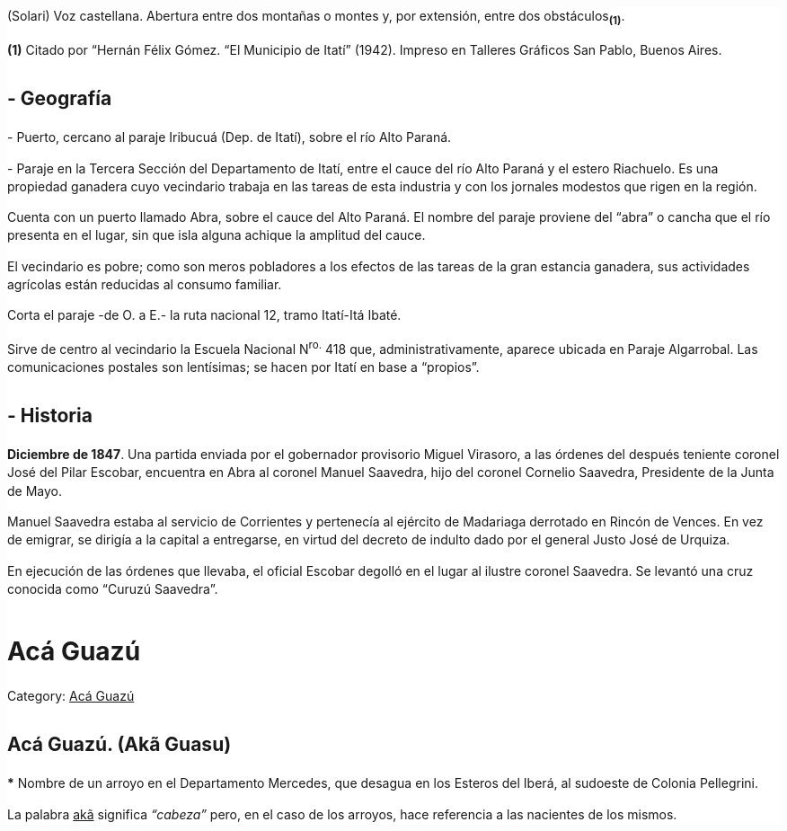 (Solari) Voz castellana. Abertura entre dos montañas o montes y, por extensión, entre dos obstáculos<sub><strong>(1)</strong></sub>.

**(1)** Citado por “Hernán Félix Gómez. “El Municipio de Itatí” (1942). Impreso en Talleres Gráficos San Pablo, Buenos Aires.

## **\- Geografía**

\- Puerto, cercano al paraje Iribucuá (Dep. de Itatí), sobre el río Alto Paraná.

\- Paraje en la Tercera Sección del Departamento de Itatí, entre el cauce del río Alto Paraná y el estero Riachuelo. Es una propiedad ganadera cuyo vecindario trabaja en las tareas de esta industria y con los jornales modestos que rigen en la región.

Cuenta con un puerto llamado Abra, sobre el cauce del Alto Paraná. El nombre del paraje proviene del “abra” o cancha que el río presenta en el lugar, sin que isla alguna achique la amplitud del cauce.

El vecindario es pobre; como son meros pobladores a los efectos de las tareas de la gran estancia ganadera, sus actividades agrícolas están reducidas al consumo familiar.

Corta el paraje -de O. a E.- la ruta nacional 12, tramo Itatí-Itá Ibaté.

Sirve de centro al vecindario la Escuela Nacional N<sup>ro.</sup> 418 que, administrativamente, aparece ubicada en Paraje Algarrobal. Las comunicaciones postales son lentísimas; se hacen por Itatí en base a “propios”.

## **\- Historia**

**Diciembre de 1847**. Una partida enviada por el gobernador provisorio Miguel Virasoro, a las órdenes del después teniente coronel José del Pilar Escobar, encuentra en Abra al coronel Manuel Saavedra, hijo del coronel Cornelio Saavedra, Presidente de la Junta de Mayo.

Manuel Saavedra estaba al servicio de Corrientes y pertenecía al ejército de Madariaga derrotado en Rincón de Vences. En vez de emigrar, se dirigía a la capital a entregarse, en virtud del decreto de indulto dado por el general Justo José de Urquiza.

En ejecución de las órdenes que llevaba, el oficial Escobar degolló en el lugar al ilustre coronel Saavedra. Se levantó una cruz conocida como “Curuzú Saavedra”.


# Acá Guazú

Category: [Acá Guazú](http://descubrircorrientes.com.ar/2012/index.php/881-toponimia/a-b-c/aca-guazu)

## **Acá Guazú**. **(Akã Guasu**)

**\*** Nombre de un arroyo en el Departamento Mercedes, que desagua en los Esteros del Iberá, al sudoeste de Colonia Pellegrini.

La palabra [akã](http://descubrircorrientes.com.ar/2012/index.php/881-toponimia/a-b-c/index.php?option=com_content&view=category&id=599&Itemid=506) significa _“_cabeza_”_ pero, en el caso de los arroyos, hace referencia a las nacientes de los mismos.
